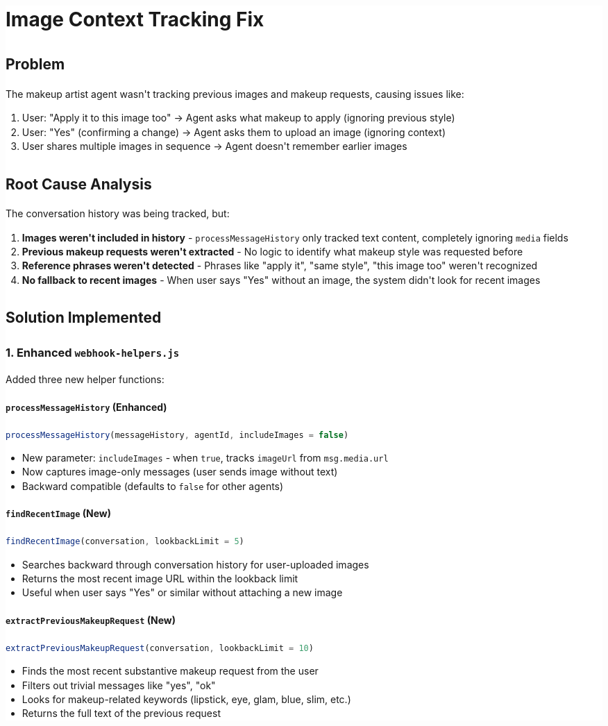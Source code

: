 # Image Context Tracking Fix

## Problem

The makeup artist agent wasn't tracking previous images and makeup requests, causing issues like:

1. User: "Apply it to this image too" → Agent asks what makeup to apply (ignoring previous style)
2. User: "Yes" (confirming a change) → Agent asks them to upload an image (ignoring context)
3. User shares multiple images in sequence → Agent doesn't remember earlier images

## Root Cause Analysis

The conversation history was being tracked, but:

1. **Images weren't included in history** - `processMessageHistory` only tracked text content, completely ignoring `media` fields
2. **Previous makeup requests weren't extracted** - No logic to identify what makeup style was requested before
3. **Reference phrases weren't detected** - Phrases like "apply it", "same style", "this image too" weren't recognized
4. **No fallback to recent images** - When user says "Yes" without an image, the system didn't look for recent images

## Solution Implemented

### 1. Enhanced `webhook-helpers.js`

Added three new helper functions:

#### `processMessageHistory` (Enhanced)
```javascript
processMessageHistory(messageHistory, agentId, includeImages = false)
```
- New parameter: `includeImages` - when `true`, tracks `imageUrl` from `msg.media.url`
- Now captures image-only messages (user sends image without text)
- Backward compatible (defaults to `false` for other agents)

#### `findRecentImage` (New)
```javascript
findRecentImage(conversation, lookbackLimit = 5)
```
- Searches backward through conversation history for user-uploaded images
- Returns the most recent image URL within the lookback limit
- Useful when user says "Yes" or similar without attaching a new image

#### `extractPreviousMakeupRequest` (New)
```javascript
extractPreviousMakeupRequest(conversation, lookbackLimit = 10)
```
- Finds the most recent substantive makeup request from the user
- Filters out trivial messages like "yes", "ok" 
- Looks for makeup-related keywords (lipstick, eye, glam, blue, slim, etc.)
- Returns the full text of the previous request
